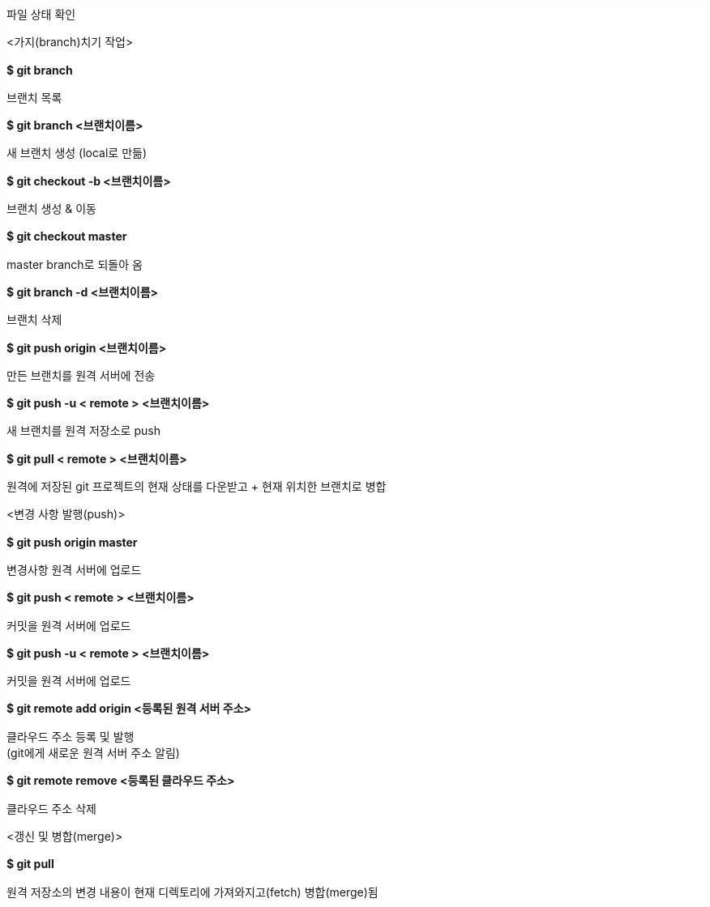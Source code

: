 파일 상태 확인

<가지(branch)치기 작업>

**$ git branch**

브랜치 목록

**$ git branch <브랜치이름>**

새 브랜치 생성 (local로 만듦)

**$ git checkout -b <브랜치이름>**

브랜치 생성 & 이동

**$ git checkout master**

master branch로 되돌아 옴

**$ git branch -d <브랜치이름>**

브랜치 삭제

**$ git push origin <브랜치이름>**

만든 브랜치를 원격 서버에 전송

**$ git push -u < remote > <브랜치이름>**

새 브랜치를 원격 저장소로 push

**$ git pull < remote > <브랜치이름>**

원격에 저장된 git 프로젝트의 현재 상태를 다운받고 + 현재 위치한 브랜치로 병합

<변경 사항 발행(push)>

**$ git push origin master**

변경사항 원격 서버에 업로드

**$ git push < remote > <브랜치이름>**

커밋을 원격 서버에 업로드

**$ git push -u < remote > <브랜치이름>**

커밋을 원격 서버에 업로드

**$ git remote add origin <등록된 원격 서버 주소>**

클라우드 주소 등록 및 발행  
(git에게 새로운 원격 서버 주소 알림)

**$ git remote remove <등록된 클라우드 주소>**

클라우드 주소 삭제

<갱신 및 병합(merge)>

**$ git pull**

원격 저장소의 변경 내용이 현재 디렉토리에 가져와지고(fetch) 병합(merge)됨
